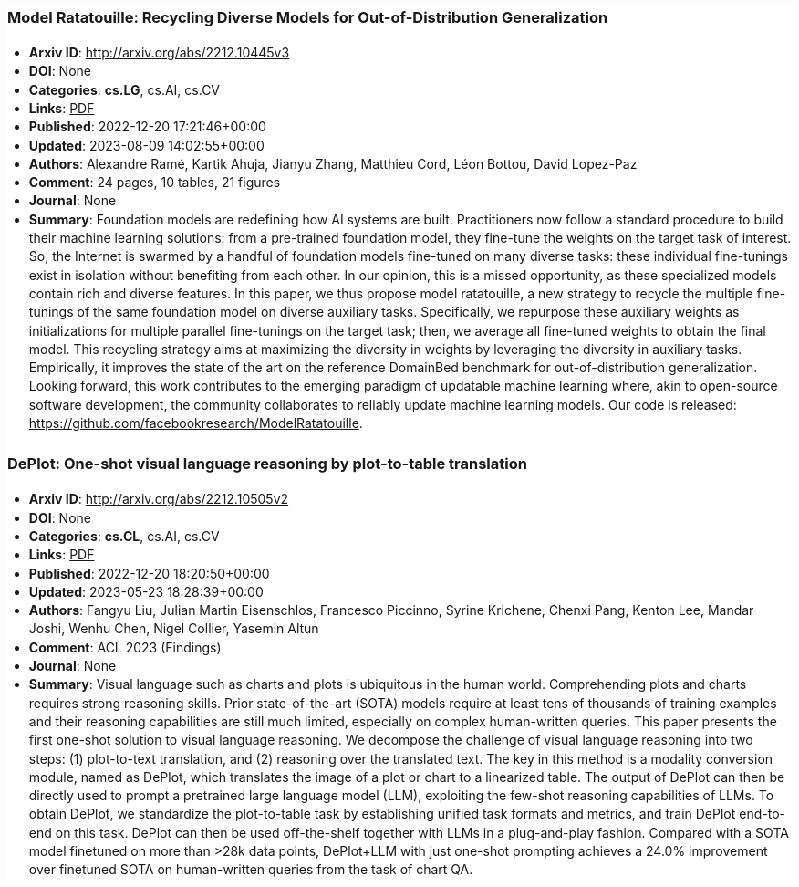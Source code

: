 

### Model Ratatouille: Recycling Diverse Models for Out-of-Distribution Generalization
- **Arxiv ID**: http://arxiv.org/abs/2212.10445v3
- **DOI**: None
- **Categories**: **cs.LG**, cs.AI, cs.CV
- **Links**: [PDF](http://arxiv.org/pdf/2212.10445v3)
- **Published**: 2022-12-20 17:21:46+00:00
- **Updated**: 2023-08-09 14:02:55+00:00
- **Authors**: Alexandre Ramé, Kartik Ahuja, Jianyu Zhang, Matthieu Cord, Léon Bottou, David Lopez-Paz
- **Comment**: 24 pages, 10 tables, 21 figures
- **Journal**: None
- **Summary**: Foundation models are redefining how AI systems are built. Practitioners now follow a standard procedure to build their machine learning solutions: from a pre-trained foundation model, they fine-tune the weights on the target task of interest. So, the Internet is swarmed by a handful of foundation models fine-tuned on many diverse tasks: these individual fine-tunings exist in isolation without benefiting from each other. In our opinion, this is a missed opportunity, as these specialized models contain rich and diverse features. In this paper, we thus propose model ratatouille, a new strategy to recycle the multiple fine-tunings of the same foundation model on diverse auxiliary tasks. Specifically, we repurpose these auxiliary weights as initializations for multiple parallel fine-tunings on the target task; then, we average all fine-tuned weights to obtain the final model. This recycling strategy aims at maximizing the diversity in weights by leveraging the diversity in auxiliary tasks. Empirically, it improves the state of the art on the reference DomainBed benchmark for out-of-distribution generalization. Looking forward, this work contributes to the emerging paradigm of updatable machine learning where, akin to open-source software development, the community collaborates to reliably update machine learning models. Our code is released: https://github.com/facebookresearch/ModelRatatouille.



### DePlot: One-shot visual language reasoning by plot-to-table translation
- **Arxiv ID**: http://arxiv.org/abs/2212.10505v2
- **DOI**: None
- **Categories**: **cs.CL**, cs.AI, cs.CV
- **Links**: [PDF](http://arxiv.org/pdf/2212.10505v2)
- **Published**: 2022-12-20 18:20:50+00:00
- **Updated**: 2023-05-23 18:28:39+00:00
- **Authors**: Fangyu Liu, Julian Martin Eisenschlos, Francesco Piccinno, Syrine Krichene, Chenxi Pang, Kenton Lee, Mandar Joshi, Wenhu Chen, Nigel Collier, Yasemin Altun
- **Comment**: ACL 2023 (Findings)
- **Journal**: None
- **Summary**: Visual language such as charts and plots is ubiquitous in the human world. Comprehending plots and charts requires strong reasoning skills. Prior state-of-the-art (SOTA) models require at least tens of thousands of training examples and their reasoning capabilities are still much limited, especially on complex human-written queries. This paper presents the first one-shot solution to visual language reasoning. We decompose the challenge of visual language reasoning into two steps: (1) plot-to-text translation, and (2) reasoning over the translated text. The key in this method is a modality conversion module, named as DePlot, which translates the image of a plot or chart to a linearized table. The output of DePlot can then be directly used to prompt a pretrained large language model (LLM), exploiting the few-shot reasoning capabilities of LLMs. To obtain DePlot, we standardize the plot-to-table task by establishing unified task formats and metrics, and train DePlot end-to-end on this task. DePlot can then be used off-the-shelf together with LLMs in a plug-and-play fashion. Compared with a SOTA model finetuned on more than >28k data points, DePlot+LLM with just one-shot prompting achieves a 24.0% improvement over finetuned SOTA on human-written queries from the task of chart QA.
